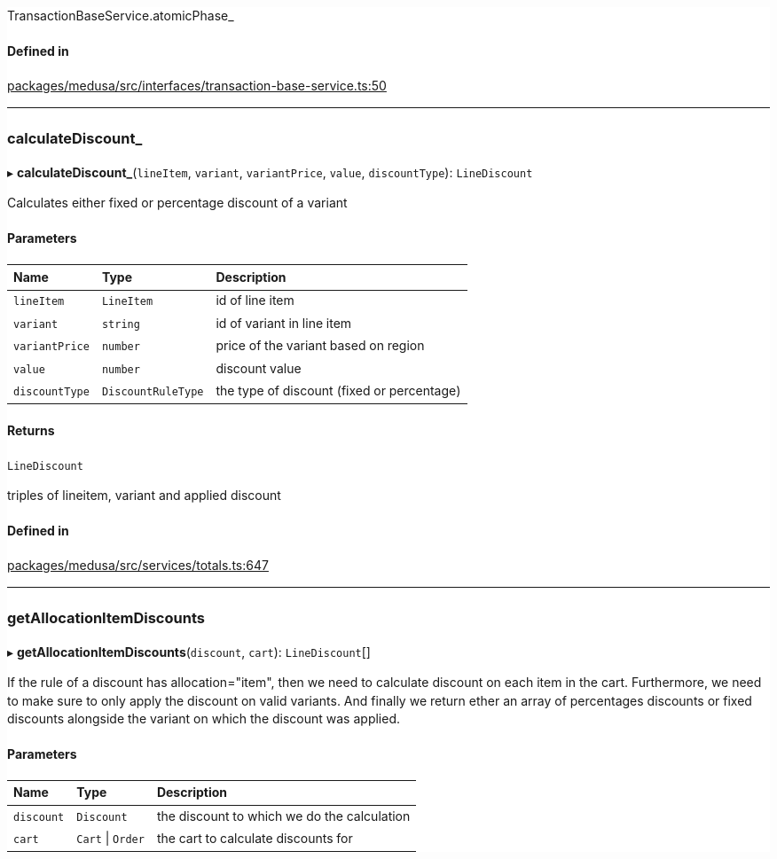 TransactionBaseService.atomicPhase\_

#### Defined in

[packages/medusa/src/interfaces/transaction-base-service.ts:50](https://github.com/medusajs/medusa/blob/6225aa57b/packages/medusa/src/interfaces/transaction-base-service.ts#L50)

___

### calculateDiscount\_

▸ **calculateDiscount_**(`lineItem`, `variant`, `variantPrice`, `value`, `discountType`): `LineDiscount`

Calculates either fixed or percentage discount of a variant

#### Parameters

| Name | Type | Description |
| :------ | :------ | :------ |
| `lineItem` | `LineItem` | id of line item |
| `variant` | `string` | id of variant in line item |
| `variantPrice` | `number` | price of the variant based on region |
| `value` | `number` | discount value |
| `discountType` | `DiscountRuleType` | the type of discount (fixed or percentage) |

#### Returns

`LineDiscount`

triples of lineitem, variant and applied discount

#### Defined in

[packages/medusa/src/services/totals.ts:647](https://github.com/medusajs/medusa/blob/6225aa57b/packages/medusa/src/services/totals.ts#L647)

___

### getAllocationItemDiscounts

▸ **getAllocationItemDiscounts**(`discount`, `cart`): `LineDiscount`[]

If the rule of a discount has allocation="item", then we need
to calculate discount on each item in the cart. Furthermore, we need to
make sure to only apply the discount on valid variants. And finally we
return ether an array of percentages discounts or fixed discounts
alongside the variant on which the discount was applied.

#### Parameters

| Name | Type | Description |
| :------ | :------ | :------ |
| `discount` | `Discount` | the discount to which we do the calculation |
| `cart` | `Cart` \| `Order` | the cart to calculate discounts for |
